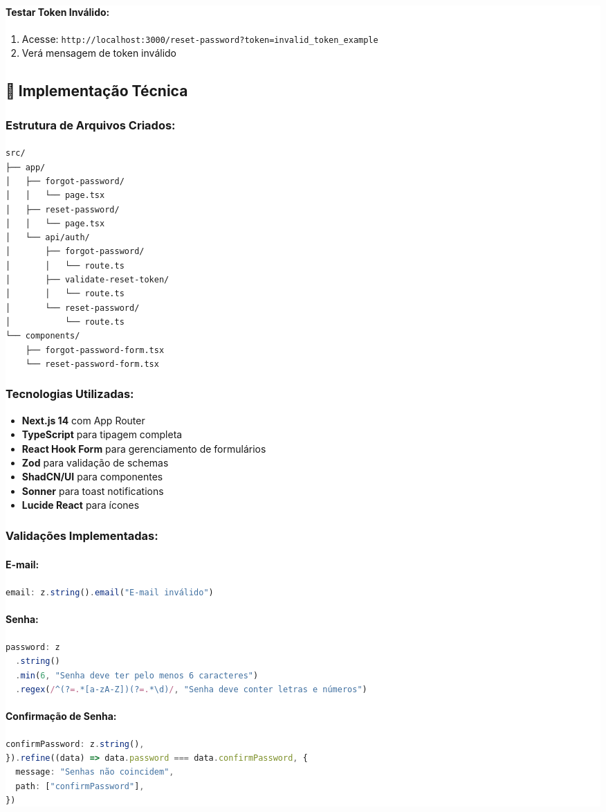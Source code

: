 #### Testar Token Inválido:
1. Acesse: `http://localhost:3000/reset-password?token=invalid_token_example`
2. Verá mensagem de token inválido

## 🔧 Implementação Técnica

### Estrutura de Arquivos Criados:
```
src/
├── app/
│   ├── forgot-password/
│   │   └── page.tsx
│   ├── reset-password/
│   │   └── page.tsx
│   └── api/auth/
│       ├── forgot-password/
│       │   └── route.ts
│       ├── validate-reset-token/
│       │   └── route.ts
│       └── reset-password/
│           └── route.ts
└── components/
    ├── forgot-password-form.tsx
    └── reset-password-form.tsx
```

### Tecnologias Utilizadas:
- **Next.js 14** com App Router
- **TypeScript** para tipagem completa
- **React Hook Form** para gerenciamento de formulários
- **Zod** para validação de schemas
- **ShadCN/UI** para componentes
- **Sonner** para toast notifications
- **Lucide React** para ícones

### Validações Implementadas:

#### E-mail:
```typescript
email: z.string().email("E-mail inválido")
```

#### Senha:
```typescript
password: z
  .string()
  .min(6, "Senha deve ter pelo menos 6 caracteres")
  .regex(/^(?=.*[a-zA-Z])(?=.*\d)/, "Senha deve conter letras e números")
```

#### Confirmação de Senha:
```typescript
confirmPassword: z.string(),
}).refine((data) => data.password === data.confirmPassword, {
  message: "Senhas não coincidem",
  path: ["confirmPassword"],
})
```
